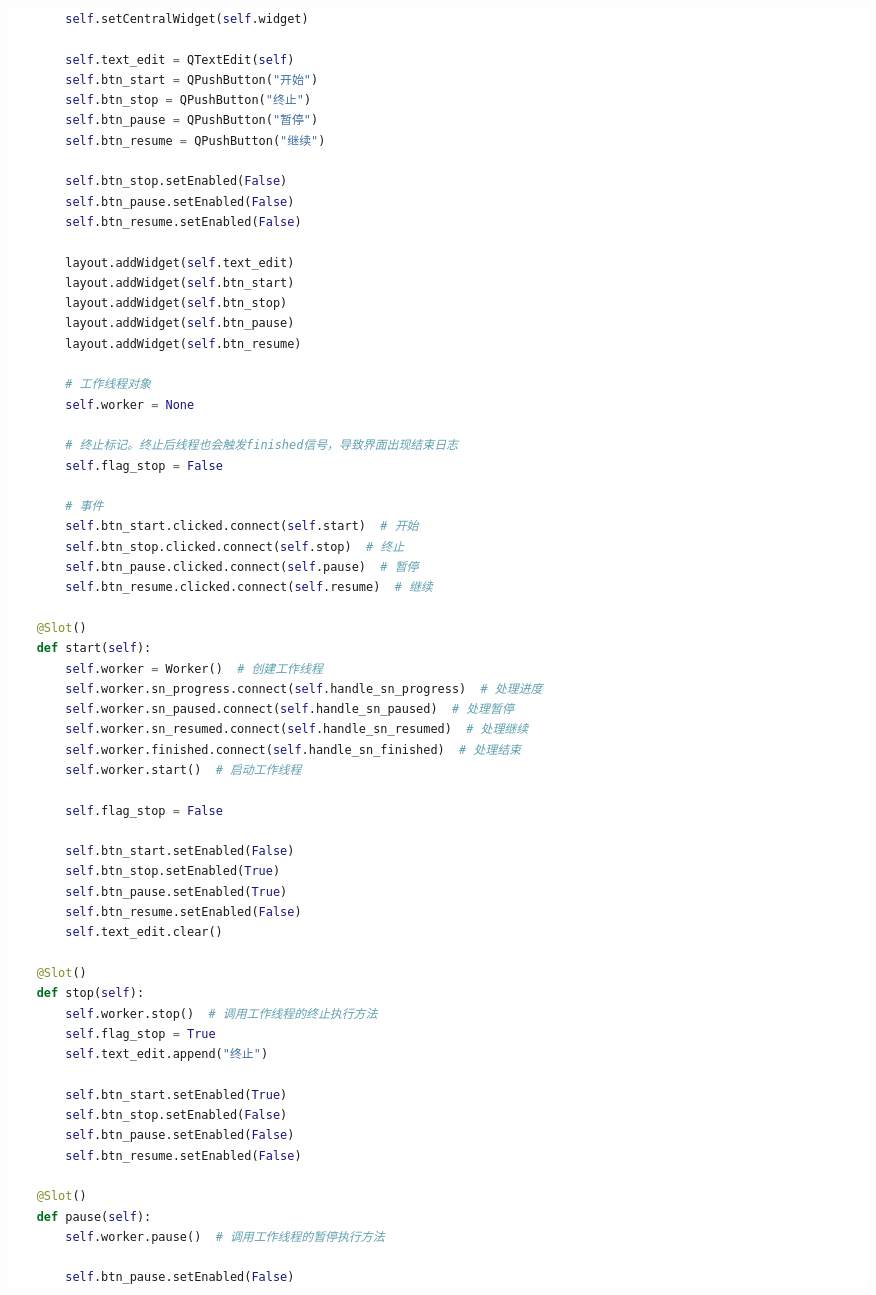 ```python
        self.setCentralWidget(self.widget)

        self.text_edit = QTextEdit(self)
        self.btn_start = QPushButton("开始")
        self.btn_stop = QPushButton("终止")
        self.btn_pause = QPushButton("暂停")
        self.btn_resume = QPushButton("继续")

        self.btn_stop.setEnabled(False)
        self.btn_pause.setEnabled(False)
        self.btn_resume.setEnabled(False)

        layout.addWidget(self.text_edit)
        layout.addWidget(self.btn_start)
        layout.addWidget(self.btn_stop)
        layout.addWidget(self.btn_pause)
        layout.addWidget(self.btn_resume)

        # 工作线程对象
        self.worker = None

        # 终止标记。终止后线程也会触发finished信号，导致界面出现结束日志
        self.flag_stop = False

        # 事件
        self.btn_start.clicked.connect(self.start)  # 开始
        self.btn_stop.clicked.connect(self.stop)  # 终止
        self.btn_pause.clicked.connect(self.pause)  # 暂停
        self.btn_resume.clicked.connect(self.resume)  # 继续

    @Slot()
    def start(self):
        self.worker = Worker()  # 创建工作线程
        self.worker.sn_progress.connect(self.handle_sn_progress)  # 处理进度
        self.worker.sn_paused.connect(self.handle_sn_paused)  # 处理暂停
        self.worker.sn_resumed.connect(self.handle_sn_resumed)  # 处理继续
        self.worker.finished.connect(self.handle_sn_finished)  # 处理结束
        self.worker.start()  # 启动工作线程

        self.flag_stop = False

        self.btn_start.setEnabled(False)
        self.btn_stop.setEnabled(True)
        self.btn_pause.setEnabled(True)
        self.btn_resume.setEnabled(False)
        self.text_edit.clear()

    @Slot()
    def stop(self):
        self.worker.stop()  # 调用工作线程的终止执行方法
        self.flag_stop = True
        self.text_edit.append("终止")

        self.btn_start.setEnabled(True)
        self.btn_stop.setEnabled(False)
        self.btn_pause.setEnabled(False)
        self.btn_resume.setEnabled(False)

    @Slot()
    def pause(self):
        self.worker.pause()  # 调用工作线程的暂停执行方法

        self.btn_pause.setEnabled(False)
```
